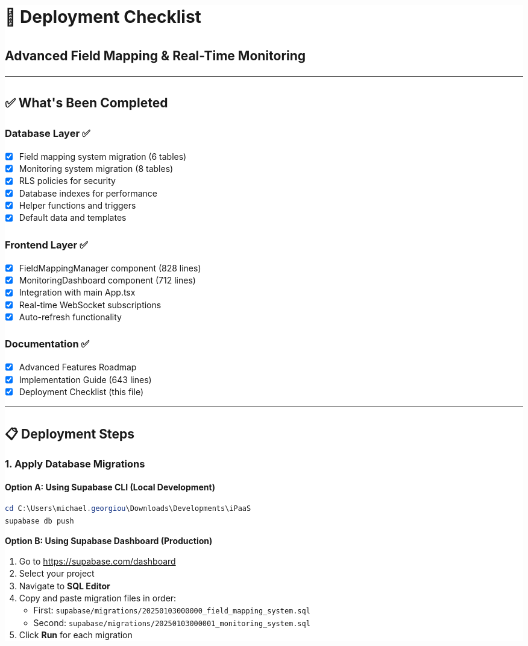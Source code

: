 # 🚀 Deployment Checklist
## Advanced Field Mapping & Real-Time Monitoring

---

## ✅ What's Been Completed

### Database Layer ✅
- [x] Field mapping system migration (6 tables)
- [x] Monitoring system migration (8 tables)
- [x] RLS policies for security
- [x] Database indexes for performance
- [x] Helper functions and triggers
- [x] Default data and templates

### Frontend Layer ✅
- [x] FieldMappingManager component (828 lines)
- [x] MonitoringDashboard component (712 lines)
- [x] Integration with main App.tsx
- [x] Real-time WebSocket subscriptions
- [x] Auto-refresh functionality

### Documentation ✅
- [x] Advanced Features Roadmap
- [x] Implementation Guide (643 lines)
- [x] Deployment Checklist (this file)

---

## 📋 Deployment Steps

### 1. Apply Database Migrations

**Option A: Using Supabase CLI (Local Development)**
```powershell
cd C:\Users\michael.georgiou\Downloads\Developments\iPaaS
supabase db push
```

**Option B: Using Supabase Dashboard (Production)**
1. Go to https://supabase.com/dashboard
2. Select your project
3. Navigate to **SQL Editor**
4. Copy and paste migration files in order:
   - First: `supabase/migrations/20250103000000_field_mapping_system.sql`
   - Second: `supabase/migrations/20250103000001_monitoring_system.sql`
5. Click **Run** for each migration
